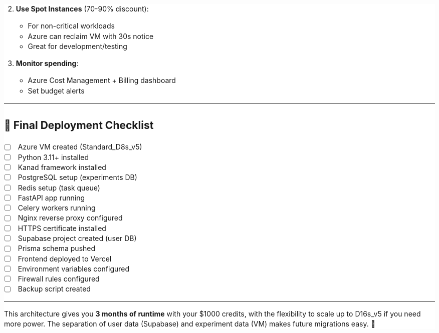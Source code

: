 2. **Use Spot Instances** (70-90% discount):
    
    - For non-critical workloads
    - Azure can reclaim VM with 30s notice
    - Great for development/testing
3. **Monitor spending**:
    
    - Azure Cost Management + Billing dashboard
    - Set budget alerts

---

## 🚀 Final Deployment Checklist

- [ ]  Azure VM created (Standard_D8s_v5)
- [ ]  Python 3.11+ installed
- [ ]  Kanad framework installed
- [ ]  PostgreSQL setup (experiments DB)
- [ ]  Redis setup (task queue)
- [ ]  FastAPI app running
- [ ]  Celery workers running
- [ ]  Nginx reverse proxy configured
- [ ]  HTTPS certificate installed
- [ ]  Supabase project created (user DB)
- [ ]  Prisma schema pushed
- [ ]  Frontend deployed to Vercel
- [ ]  Environment variables configured
- [ ]  Firewall rules configured
- [ ]  Backup script created

---

This architecture gives you **3 months of runtime** with your $1000 credits, with the flexibility to scale up to D16s_v5 if you need more power. The separation of user data (Supabase) and experiment data (VM) makes future migrations easy. 🎯
